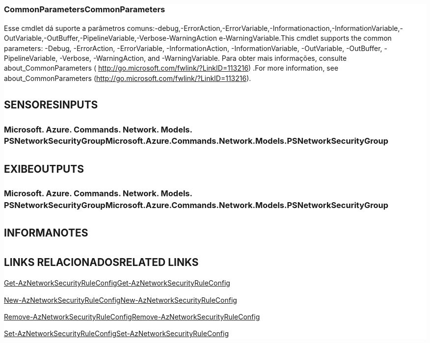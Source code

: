 ### <span data-ttu-id="dc700-181">CommonParameters</span><span class="sxs-lookup"><span data-stu-id="dc700-181">CommonParameters</span></span>
<span data-ttu-id="dc700-182">Esse cmdlet dá suporte a parâmetros comuns:-debug,-ErrorAction,-ErrorVariable,-Informationaction,-InformationVariable,-OutVariable,-OutBuffer,-PipelineVariable,-Verbose-WarningAction e-WarningVariable.</span><span class="sxs-lookup"><span data-stu-id="dc700-182">This cmdlet supports the common parameters: -Debug, -ErrorAction, -ErrorVariable, -InformationAction, -InformationVariable, -OutVariable, -OutBuffer, -PipelineVariable, -Verbose, -WarningAction, and -WarningVariable.</span></span> <span data-ttu-id="dc700-183">Para obter mais informações, consulte about_CommonParameters ( http://go.microsoft.com/fwlink/?LinkID=113216) .</span><span class="sxs-lookup"><span data-stu-id="dc700-183">For more information, see about_CommonParameters (http://go.microsoft.com/fwlink/?LinkID=113216).</span></span>

## <span data-ttu-id="dc700-184">SENSORES</span><span class="sxs-lookup"><span data-stu-id="dc700-184">INPUTS</span></span>

### <span data-ttu-id="dc700-185">Microsoft. Azure. Commands. Network. Models. PSNetworkSecurityGroup</span><span class="sxs-lookup"><span data-stu-id="dc700-185">Microsoft.Azure.Commands.Network.Models.PSNetworkSecurityGroup</span></span>

## <span data-ttu-id="dc700-186">EXIBE</span><span class="sxs-lookup"><span data-stu-id="dc700-186">OUTPUTS</span></span>

### <span data-ttu-id="dc700-187">Microsoft. Azure. Commands. Network. Models. PSNetworkSecurityGroup</span><span class="sxs-lookup"><span data-stu-id="dc700-187">Microsoft.Azure.Commands.Network.Models.PSNetworkSecurityGroup</span></span>

## <span data-ttu-id="dc700-188">INFORMA</span><span class="sxs-lookup"><span data-stu-id="dc700-188">NOTES</span></span>

## <span data-ttu-id="dc700-189">LINKS RELACIONADOS</span><span class="sxs-lookup"><span data-stu-id="dc700-189">RELATED LINKS</span></span>

[<span data-ttu-id="dc700-190">Get-AzNetworkSecurityRuleConfig</span><span class="sxs-lookup"><span data-stu-id="dc700-190">Get-AzNetworkSecurityRuleConfig</span></span>](./Get-AzNetworkSecurityRuleConfig.md)

[<span data-ttu-id="dc700-191">New-AzNetworkSecurityRuleConfig</span><span class="sxs-lookup"><span data-stu-id="dc700-191">New-AzNetworkSecurityRuleConfig</span></span>](./New-AzNetworkSecurityRuleConfig.md)

[<span data-ttu-id="dc700-192">Remove-AzNetworkSecurityRuleConfig</span><span class="sxs-lookup"><span data-stu-id="dc700-192">Remove-AzNetworkSecurityRuleConfig</span></span>](./Remove-AzNetworkSecurityRuleConfig.md)

[<span data-ttu-id="dc700-193">Set-AzNetworkSecurityRuleConfig</span><span class="sxs-lookup"><span data-stu-id="dc700-193">Set-AzNetworkSecurityRuleConfig</span></span>](./Set-AzNetworkSecurityRuleConfig.md)


